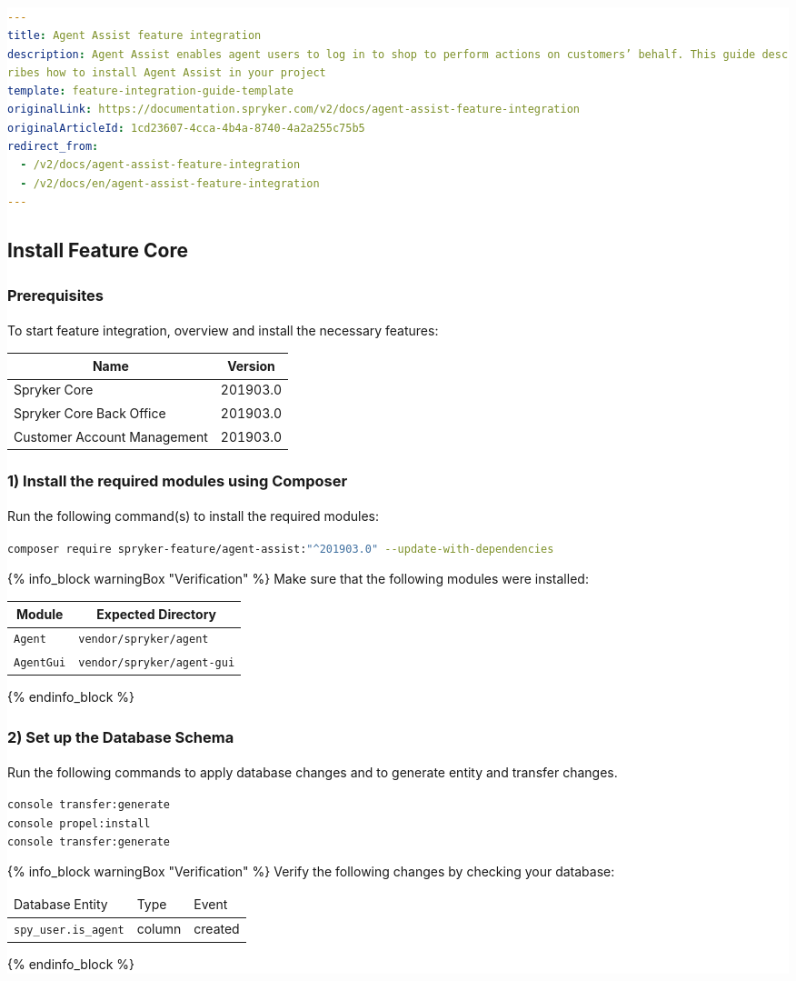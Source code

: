 ```yaml
---
title: Agent Assist feature integration
description: Agent Assist enables agent users to log in to shop to perform actions on customers’ behalf. This guide describes how to install Agent Assist in your project
template: feature-integration-guide-template
originalLink: https://documentation.spryker.com/v2/docs/agent-assist-feature-integration
originalArticleId: 1cd23607-4cca-4b4a-8740-4a2a255c75b5
redirect_from:
  - /v2/docs/agent-assist-feature-integration
  - /v2/docs/en/agent-assist-feature-integration
---
```


## Install Feature Core

### Prerequisites

To start feature integration, overview and install the necessary features:

| Name | Version |
| --- | --- |
| Spryker Core | 201903.0 |
| Spryker Core Back Office | 201903.0 |
| Customer Account Management | 201903.0 |

### 1) Install the required modules using Composer

Run the following command(s) to install the required modules:

```bash
composer require spryker-feature/agent-assist:"^201903.0" --update-with-dependencies 
```

{% info_block warningBox "Verification" %}
Make sure that the following modules were installed:<table><thead><tr><th>Module</th><th>Expected Directory </th></tr></thead><tbody><tr><td>`Agent`</td><td>`vendor/spryker/agent`</td></tr><tr><td>`AgentGui`</td><td>`vendor/spryker/agent-gui`</td></tr></tbody></table>
{% endinfo_block %}

### 2) Set up the Database Schema

Run the following commands to apply database changes and to generate entity and transfer changes.
```bash
console transfer:generate
console propel:install
console transfer:generate 
```

{% info_block warningBox "Verification" %}
Verify the following changes by checking your database:<table ><thead><tr><td >Database Entity</td><td>Type</td><td>Event</td></tr></thead><tbody><tr><td>`spy_user.is_agent`</td><td>column</td><td>created</td></tr></tbody></table>
{% endinfo_block %}
